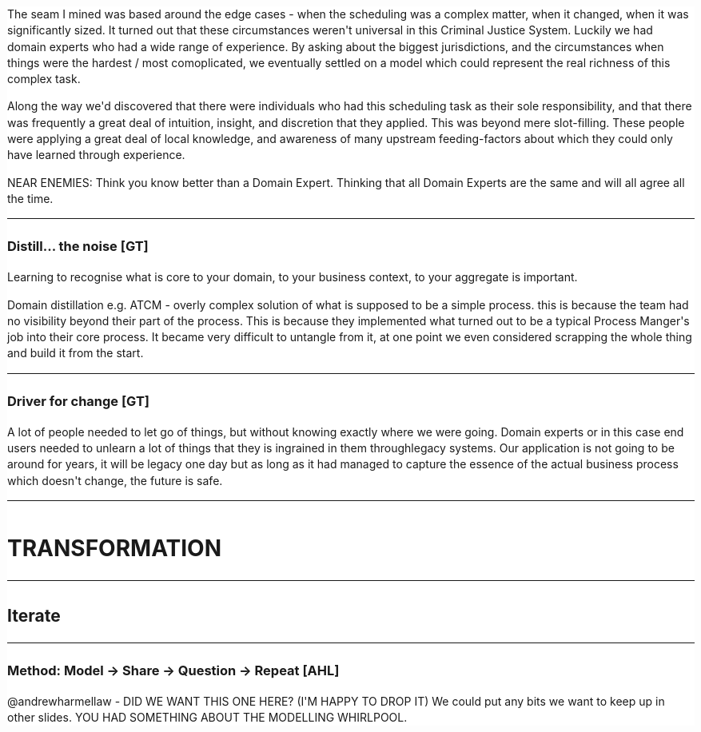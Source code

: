 The seam I mined was based around the edge cases - when the scheduling was a complex matter, when it changed, when it was significantly sized.  It turned out that these circumstances weren't universal in this Criminal Justice System. Luckily we had domain experts who had a wide range of experience.  By asking about the biggest jurisdictions, and the circumstances when things were the hardest / most comoplicated, we eventually settled on a model which could represent the real richness of this complex task.  

Along the way we'd discovered that there were individuals who had this scheduling task as their sole responsibility, and that there was frequently a great deal of intuition, insight, and discretion that they applied.  This was beyond mere slot-filling.  These people were applying a great deal of local knowledge, and awareness of many upstream feeding-factors about which they could only have learned through experience.

NEAR ENEMIES: Think you know better than a Domain Expert.  Thinking that all Domain Experts are the same and will all agree all the time.

---

### Distill... the noise [GT]

Learning to recognise what is core to your domain, to your business context, to your aggregate is important.

Domain distillation e.g. ATCM - overly complex solution of what is supposed to be a simple process. this is because the team had no visibility beyond their part of the process. This is because they implemented what turned out to be a typical Process Manger's job into their core process. It became very difficult to untangle from it, at one point we even considered scrapping the whole thing and build it from the start.

---

### Driver for change [GT]

A lot of people needed to let go of things, but without knowing exactly where we were going. Domain experts or in this case end users needed to unlearn a lot of things that they is ingrained in them throughlegacy systems. Our application is not going to be around for years, it will be legacy one day but as long as it had managed to capture the essence of the actual business process which doesn't change, the future is safe.

---

# TRANSFORMATION

---

## Iterate

---

### Method: Model -> Share -> Question -> Repeat [AHL]

@andrewharmellaw - DID WE WANT THIS ONE HERE? (I'M HAPPY TO DROP IT)  We could put any bits we want to keep up in other slides.
YOU HAD SOMETHING ABOUT THE MODELLING WHIRLPOOL.
